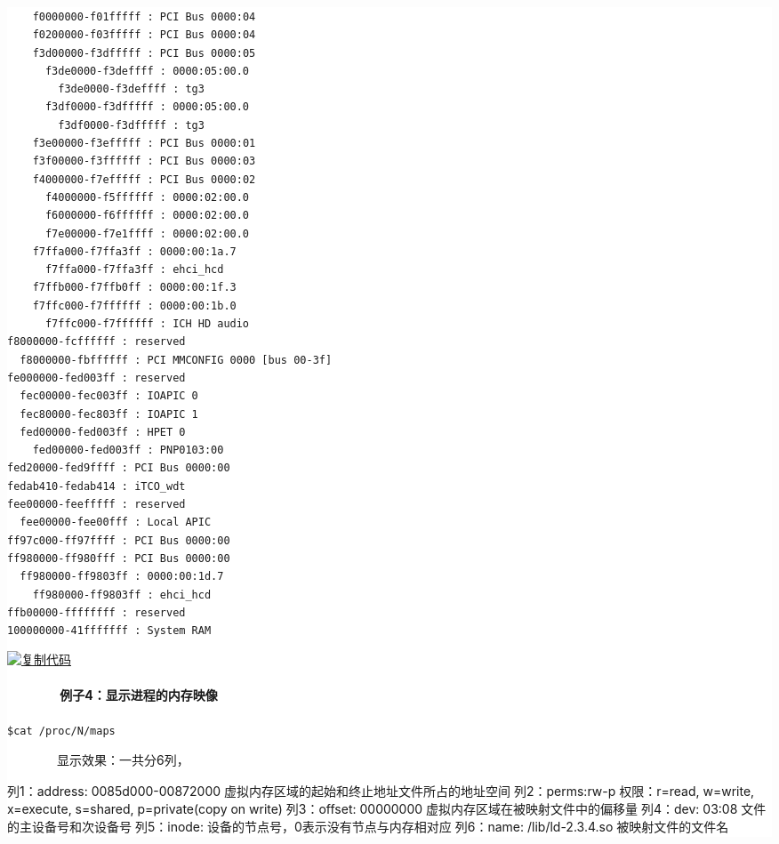 ```
    f0000000-f01fffff : PCI Bus 0000:04
    f0200000-f03fffff : PCI Bus 0000:04
    f3d00000-f3dfffff : PCI Bus 0000:05
      f3de0000-f3deffff : 0000:05:00.0
        f3de0000-f3deffff : tg3
      f3df0000-f3dfffff : 0000:05:00.0
        f3df0000-f3dfffff : tg3
    f3e00000-f3efffff : PCI Bus 0000:01
    f3f00000-f3ffffff : PCI Bus 0000:03
    f4000000-f7efffff : PCI Bus 0000:02
      f4000000-f5ffffff : 0000:02:00.0
      f6000000-f6ffffff : 0000:02:00.0
      f7e00000-f7e1ffff : 0000:02:00.0
    f7ffa000-f7ffa3ff : 0000:00:1a.7
      f7ffa000-f7ffa3ff : ehci_hcd
    f7ffb000-f7ffb0ff : 0000:00:1f.3
    f7ffc000-f7ffffff : 0000:00:1b.0
      f7ffc000-f7ffffff : ICH HD audio
f8000000-fcffffff : reserved
  f8000000-fbffffff : PCI MMCONFIG 0000 [bus 00-3f]
fe000000-fed003ff : reserved
  fec00000-fec003ff : IOAPIC 0
  fec80000-fec803ff : IOAPIC 1
  fed00000-fed003ff : HPET 0
    fed00000-fed003ff : PNP0103:00
fed20000-fed9ffff : PCI Bus 0000:00
fedab410-fedab414 : iTCO_wdt
fee00000-feefffff : reserved
  fee00000-fee00fff : Local APIC
ff97c000-ff97ffff : PCI Bus 0000:00
ff980000-ff980fff : PCI Bus 0000:00
  ff980000-ff9803ff : 0000:00:1d.7
    ff980000-ff9803ff : ehci_hcd
ffb00000-ffffffff : reserved
100000000-41fffffff : System RAM
```

[![复制代码](http://common.cnblogs.com/images/copycode.gif)](javascript:void(0);)

#### 　　　　 例子4：显示进程的内存映像

```
$cat /proc/N/maps
```

　　　　显示效果：一共分6列，

列1：address: 0085d000-00872000 虚拟内存区域的起始和终止地址文件所占的地址空间
列2：perms:rw-p 权限：r=read, w=write, x=execute, s=shared, p=private(copy on write)
列3：offset: 00000000 虚拟内存区域在被映射文件中的偏移量
列4：dev: 03:08 文件的主设备号和次设备号
列5：inode: 设备的节点号，0表示没有节点与内存相对应
列6：name: /lib/ld-2.3.4.so 被映射文件的文件名
